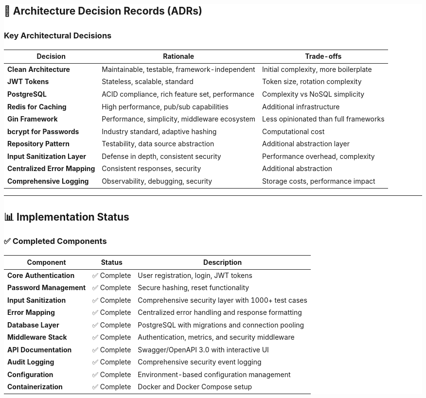 
## 📝 Architecture Decision Records (ADRs)

### Key Architectural Decisions

| Decision | Rationale | Trade-offs |
|----------|-----------|------------|
| **Clean Architecture** | Maintainable, testable, framework-independent | Initial complexity, more boilerplate |
| **JWT Tokens** | Stateless, scalable, standard | Token size, rotation complexity |
| **PostgreSQL** | ACID compliance, rich feature set, performance | Complexity vs NoSQL simplicity |
| **Redis for Caching** | High performance, pub/sub capabilities | Additional infrastructure |
| **Gin Framework** | Performance, simplicity, middleware ecosystem | Less opinionated than full frameworks |
| **bcrypt for Passwords** | Industry standard, adaptive hashing | Computational cost |
| **Repository Pattern** | Testability, data source abstraction | Additional abstraction layer |
| **Input Sanitization Layer** | Defense in depth, consistent security | Performance overhead, complexity |
| **Centralized Error Mapping** | Consistent responses, security | Additional abstraction |
| **Comprehensive Logging** | Observability, debugging, security | Storage costs, performance impact |

---

## 📊 Implementation Status

### ✅ Completed Components

| Component | Status | Description |
|-----------|---------|-------------|
| **Core Authentication** | ✅ Complete | User registration, login, JWT tokens |
| **Password Management** | ✅ Complete | Secure hashing, reset functionality |
| **Input Sanitization** | ✅ Complete | Comprehensive security layer with 1000+ test cases |
| **Error Mapping** | ✅ Complete | Centralized error handling and response formatting |
| **Database Layer** | ✅ Complete | PostgreSQL with migrations and connection pooling |
| **Middleware Stack** | ✅ Complete | Authentication, metrics, and security middleware |
| **API Documentation** | ✅ Complete | Swagger/OpenAPI 3.0 with interactive UI |
| **Audit Logging** | ✅ Complete | Comprehensive security event logging |
| **Configuration** | ✅ Complete | Environment-based configuration management |
| **Containerization** | ✅ Complete | Docker and Docker Compose setup |
